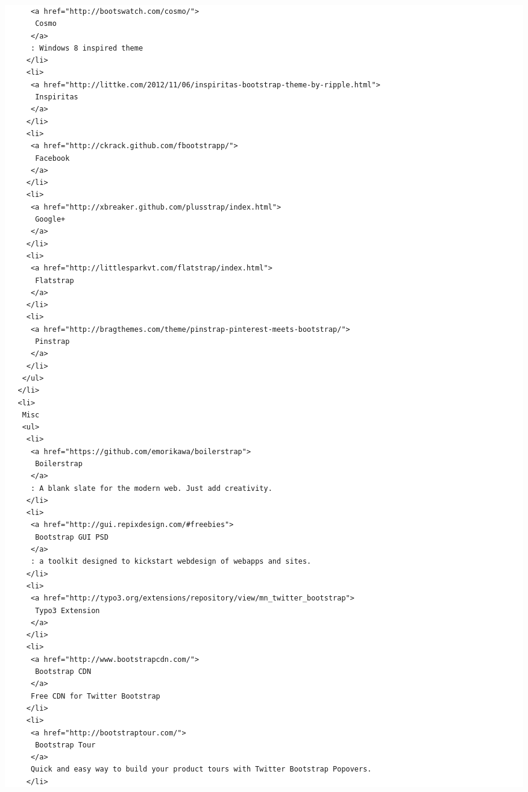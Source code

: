          <a href="http://bootswatch.com/cosmo/">
           Cosmo
          </a>
          : Windows 8 inspired theme
         </li>
         <li>
          <a href="http://littke.com/2012/11/06/inspiritas-bootstrap-theme-by-ripple.html">
           Inspiritas
          </a>
         </li>
         <li>
          <a href="http://ckrack.github.com/fbootstrapp/">
           Facebook
          </a>
         </li>
         <li>
          <a href="http://xbreaker.github.com/plusstrap/index.html">
           Google+
          </a>
         </li>
         <li>
          <a href="http://littlesparkvt.com/flatstrap/index.html">
           Flatstrap
          </a>
         </li>
         <li>
          <a href="http://bragthemes.com/theme/pinstrap-pinterest-meets-bootstrap/">
           Pinstrap
          </a>
         </li>
        </ul>
       </li>
       <li>
        Misc
        <ul>
         <li>
          <a href="https://github.com/emorikawa/boilerstrap">
           Boilerstrap
          </a>
          : A blank slate for the modern web. Just add creativity.
         </li>
         <li>
          <a href="http://gui.repixdesign.com/#freebies">
           Bootstrap GUI PSD
          </a>
          : a toolkit designed to kickstart webdesign of webapps and sites.
         </li>
         <li>
          <a href="http://typo3.org/extensions/repository/view/mn_twitter_bootstrap">
           Typo3 Extension
          </a>
         </li>
         <li>
          <a href="http://www.bootstrapcdn.com/">
           Bootstrap CDN
          </a>
          Free CDN for Twitter Bootstrap
         </li>
         <li>
          <a href="http://bootstraptour.com/">
           Bootstrap Tour
          </a>
          Quick and easy way to build your product tours with Twitter Bootstrap Popovers.
         </li>